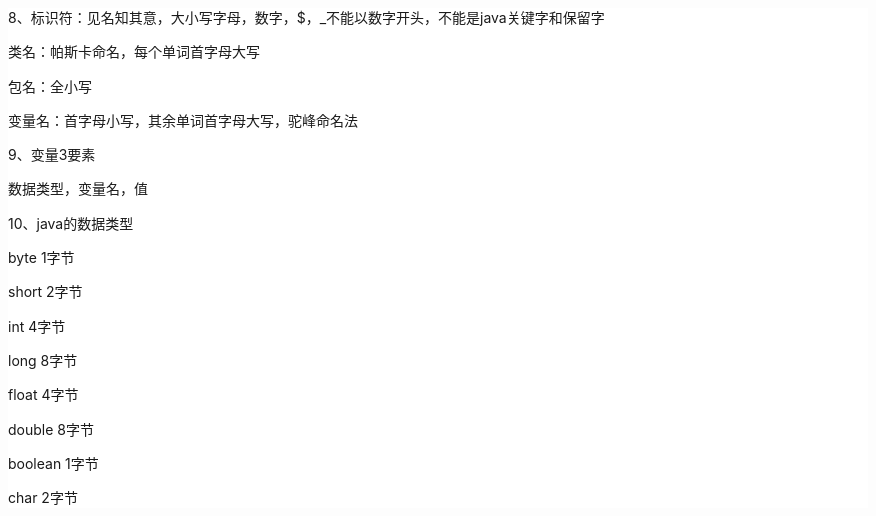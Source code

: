 8、标识符：见名知其意，大小写字母，数字，$，_不能以数字开头，不能是java关键字和保留字

类名：帕斯卡命名，每个单词首字母大写

包名：全小写

变量名：首字母小写，其余单词首字母大写，驼峰命名法

9、变量3要素

数据类型，变量名，值

10、java的数据类型

byte	1字节

short	2字节

int	4字节

long	8字节

float	4字节

double	8字节

boolean	1字节

char	2字节